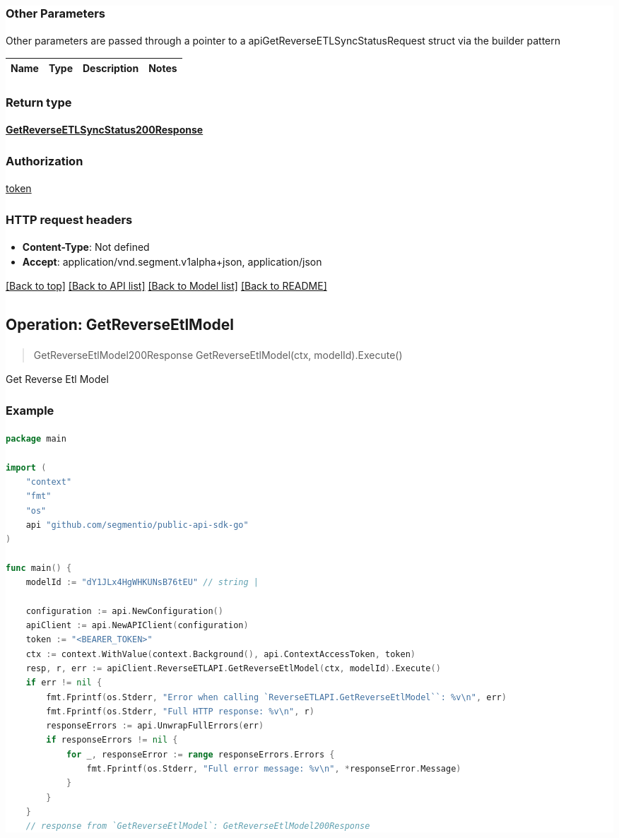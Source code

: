 ### Other Parameters

Other parameters are passed through a pointer to a apiGetReverseETLSyncStatusRequest struct via the builder pattern


Name | Type | Description  | Notes
------------- | ------------- | ------------- | -------------



### Return type

[**GetReverseETLSyncStatus200Response**](GetReverseETLSyncStatus200Response.md)

### Authorization

[token](../README.md#token)

### HTTP request headers

- **Content-Type**: Not defined
- **Accept**: application/vnd.segment.v1alpha+json, application/json

[[Back to top]](#) [[Back to API list]](../README.md#documentation-for-api-endpoints)
[[Back to Model list]](../README.md#documentation-for-models)
[[Back to README]](../README.md)


## Operation: GetReverseEtlModel

> GetReverseEtlModel200Response GetReverseEtlModel(ctx, modelId).Execute()

Get Reverse Etl Model



### Example

```go
package main

import (
    "context"
    "fmt"
    "os"
    api "github.com/segmentio/public-api-sdk-go"
)

func main() {
    modelId := "dY1JLx4HgWHKUNsB76tEU" // string | 

    configuration := api.NewConfiguration()
    apiClient := api.NewAPIClient(configuration)
    token := "<BEARER_TOKEN>"
    ctx := context.WithValue(context.Background(), api.ContextAccessToken, token)
    resp, r, err := apiClient.ReverseETLAPI.GetReverseEtlModel(ctx, modelId).Execute()
    if err != nil {
        fmt.Fprintf(os.Stderr, "Error when calling `ReverseETLAPI.GetReverseEtlModel``: %v\n", err)
        fmt.Fprintf(os.Stderr, "Full HTTP response: %v\n", r)
        responseErrors := api.UnwrapFullErrors(err)
        if responseErrors != nil {
            for _, responseError := range responseErrors.Errors {
                fmt.Fprintf(os.Stderr, "Full error message: %v\n", *responseError.Message)
            }
        }
    }
    // response from `GetReverseEtlModel`: GetReverseEtlModel200Response
```